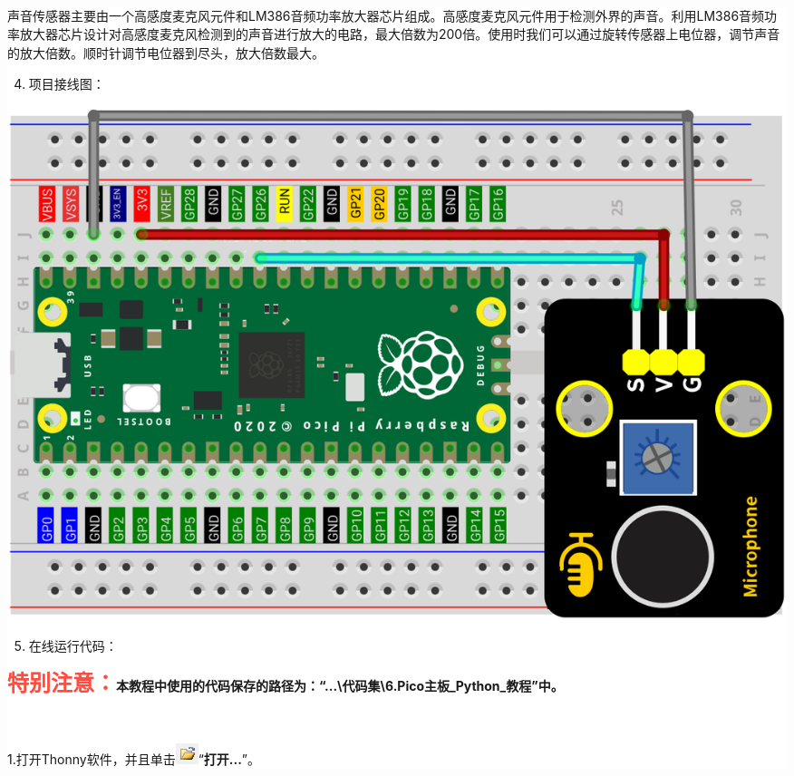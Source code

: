 声音传感器主要由一个高感度麦克风元件和LM386音频功率放大器芯片组成。高感度麦克风元件用于检测外界的声音。利用LM386音频功率放大器芯片设计对高感度麦克风检测到的声音进行放大的电路，最大倍数为200倍。使用时我们可以通过旋转传感器上电位器，调节声音的放大倍数。顺时针调节电位器到尽头，放大倍数最大。

4. 项目接线图：

![图片不存在](./media/a71083cfef99d9f1636977f3e29079bb.png)

5. 在线运行代码：

**<span style="color: rgb(255, 76, 65); font-size: 24px;">特别注意：</span>本教程中使用的代码保存的路径为：“...\代码集\6.Pico主板_Python_教程”中。**

<br>

1.打开Thonny软件，并且单击![图片不存在](./media/de77de1c3006b25f2a8f3dfcec326cdb.png)“**打开...**”。
